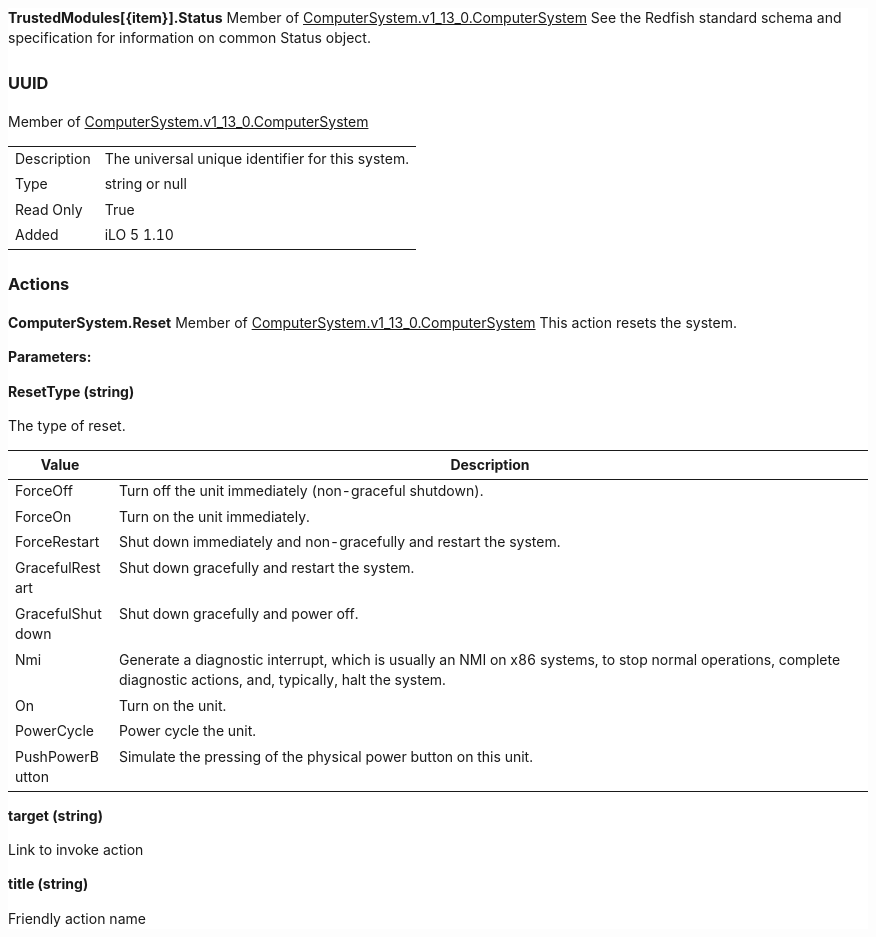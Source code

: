 **TrustedModules[{item}].Status**
Member of [ComputerSystem.v1\_13\_0.ComputerSystem](#computersystem)
See the Redfish standard schema and specification for information on common Status object.

### UUID

Member of [ComputerSystem.v1\_13\_0.ComputerSystem](#computersystem)

| | |
|---|---|
|Description|The universal unique identifier for this system.|
|Type|string or null|
|Read Only|True|
|Added|iLO 5 1.10|

### Actions

**ComputerSystem.Reset**
Member of [ComputerSystem.v1\_13\_0.ComputerSystem](#computersystem)
This action resets the system.

**Parameters:**

**ResetType (string)**

The type of reset.

|Value|Description|
|---|---|
|ForceOff|Turn off the unit immediately (non-graceful shutdown).|
|ForceOn|Turn on the unit immediately.|
|ForceRestart|Shut down immediately and non-gracefully and restart the system.|
|GracefulRestart|Shut down gracefully and restart the system.|
|GracefulShutdown|Shut down gracefully and power off.|
|Nmi|Generate a diagnostic interrupt, which is usually an NMI on x86 systems, to stop normal operations, complete diagnostic actions, and, typically, halt the system.|
|On|Turn on the unit.|
|PowerCycle|Power cycle the unit.|
|PushPowerButton|Simulate the pressing of the physical power button on this unit.|

**target (string)**

Link to invoke action

**title (string)**

Friendly action name
